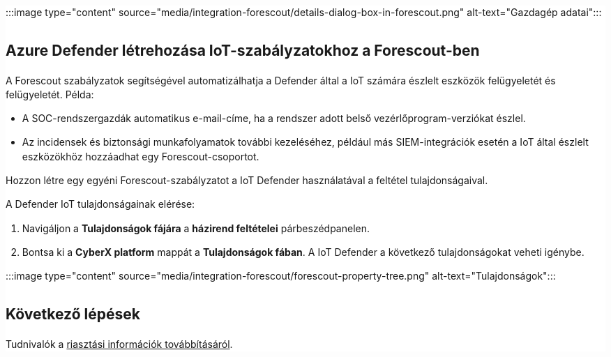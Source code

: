 :::image type="content" source="media/integration-forescout/details-dialog-box-in-forescout.png" alt-text="Gazdagép adatai":::

## <a name="create-azure-defender-for-iot-policies-in-forescout"></a>Azure Defender létrehozása IoT-szabályzatokhoz a Forescout-ben

A Forescout szabályzatok segítségével automatizálhatja a Defender által a IoT számára észlelt eszközök felügyeletét és felügyeletét. Példa:

- A SOC-rendszergazdák automatikus e-mail-címe, ha a rendszer adott belső vezérlőprogram-verziókat észlel.

- Az incidensek és biztonsági munkafolyamatok további kezeléséhez, például más SIEM-integrációk esetén a IoT által észlelt eszközökhöz hozzáadhat egy Forescout-csoportot.

Hozzon létre egy egyéni Forescout-szabályzatot a IoT Defender használatával a feltétel tulajdonságaival.

A Defender IoT tulajdonságainak elérése:

1. Navigáljon a **Tulajdonságok fájára** a **házirend feltételei** párbeszédpanelen.

1. Bontsa ki a **CyberX platform** mappát a **Tulajdonságok fában**. A IoT Defender a következő tulajdonságokat veheti igénybe.

:::image type="content" source="media/integration-forescout/forescout-property-tree.png" alt-text="Tulajdonságok":::

## <a name="next-steps"></a>Következő lépések

Tudnivalók a [riasztási információk továbbításáról](how-to-forward-alert-information-to-partners.md).

